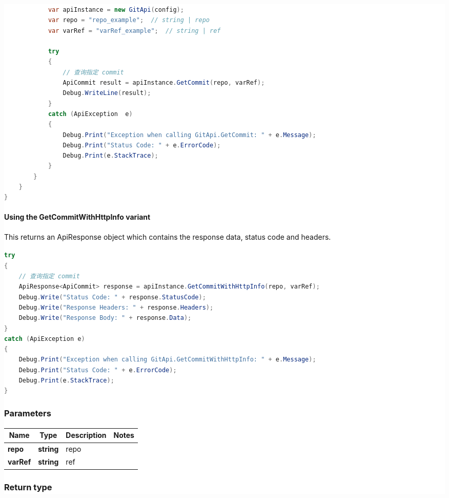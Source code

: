 ```csharp
            var apiInstance = new GitApi(config);
            var repo = "repo_example";  // string | repo
            var varRef = "varRef_example";  // string | ref

            try
            {
                // 查询指定 commit
                ApiCommit result = apiInstance.GetCommit(repo, varRef);
                Debug.WriteLine(result);
            }
            catch (ApiException  e)
            {
                Debug.Print("Exception when calling GitApi.GetCommit: " + e.Message);
                Debug.Print("Status Code: " + e.ErrorCode);
                Debug.Print(e.StackTrace);
            }
        }
    }
}
```

#### Using the GetCommitWithHttpInfo variant
This returns an ApiResponse object which contains the response data, status code and headers.

```csharp
try
{
    // 查询指定 commit
    ApiResponse<ApiCommit> response = apiInstance.GetCommitWithHttpInfo(repo, varRef);
    Debug.Write("Status Code: " + response.StatusCode);
    Debug.Write("Response Headers: " + response.Headers);
    Debug.Write("Response Body: " + response.Data);
}
catch (ApiException e)
{
    Debug.Print("Exception when calling GitApi.GetCommitWithHttpInfo: " + e.Message);
    Debug.Print("Status Code: " + e.ErrorCode);
    Debug.Print(e.StackTrace);
}
```

### Parameters

| Name | Type | Description | Notes |
|------|------|-------------|-------|
| **repo** | **string** | repo |  |
| **varRef** | **string** | ref |  |

### Return type
